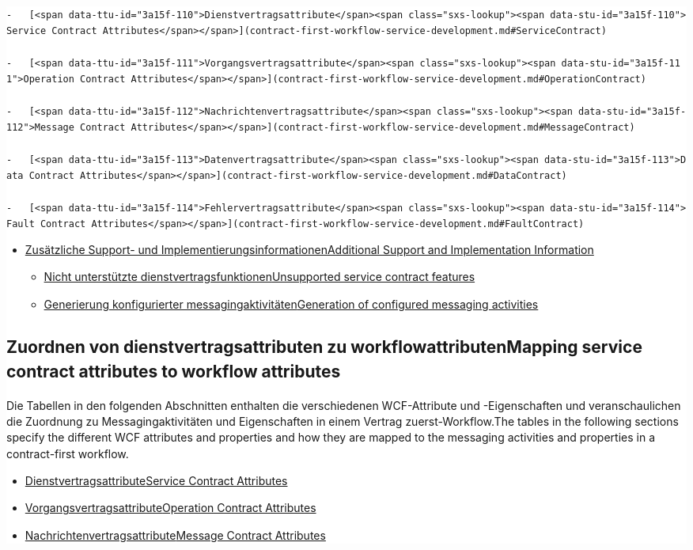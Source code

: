     -   [<span data-ttu-id="3a15f-110">Dienstvertragsattribute</span><span class="sxs-lookup"><span data-stu-id="3a15f-110">Service Contract Attributes</span></span>](contract-first-workflow-service-development.md#ServiceContract)  
  
    -   [<span data-ttu-id="3a15f-111">Vorgangsvertragsattribute</span><span class="sxs-lookup"><span data-stu-id="3a15f-111">Operation Contract Attributes</span></span>](contract-first-workflow-service-development.md#OperationContract)  
  
    -   [<span data-ttu-id="3a15f-112">Nachrichtenvertragsattribute</span><span class="sxs-lookup"><span data-stu-id="3a15f-112">Message Contract Attributes</span></span>](contract-first-workflow-service-development.md#MessageContract)  
  
    -   [<span data-ttu-id="3a15f-113">Datenvertragsattribute</span><span class="sxs-lookup"><span data-stu-id="3a15f-113">Data Contract Attributes</span></span>](contract-first-workflow-service-development.md#DataContract)  
  
    -   [<span data-ttu-id="3a15f-114">Fehlervertragsattribute</span><span class="sxs-lookup"><span data-stu-id="3a15f-114">Fault Contract Attributes</span></span>](contract-first-workflow-service-development.md#FaultContract)  
  
-   [<span data-ttu-id="3a15f-115">Zusätzliche Support- und Implementierungsinformationen</span><span class="sxs-lookup"><span data-stu-id="3a15f-115">Additional Support and Implementation Information</span></span>](contract-first-workflow-service-development.md#AdditionalSupport)  
  
    -   [<span data-ttu-id="3a15f-116">Nicht unterstützte dienstvertragsfunktionen</span><span class="sxs-lookup"><span data-stu-id="3a15f-116">Unsupported service contract features</span></span>](contract-first-workflow-service-development.md#UnsupportedFeatures)  
  
    -   [<span data-ttu-id="3a15f-117">Generierung konfigurierter messagingaktivitäten</span><span class="sxs-lookup"><span data-stu-id="3a15f-117">Generation of configured messaging activities</span></span>](contract-first-workflow-service-development.md#ActivityGeneration)  
  
## <a name="MappingAttributes"></a> <span data-ttu-id="3a15f-118">Zuordnen von dienstvertragsattributen zu workflowattributen</span><span class="sxs-lookup"><span data-stu-id="3a15f-118">Mapping service contract attributes to workflow attributes</span></span>  
 <span data-ttu-id="3a15f-119">Die Tabellen in den folgenden Abschnitten enthalten die verschiedenen WCF-Attribute und -Eigenschaften und veranschaulichen die Zuordnung zu Messagingaktivitäten und Eigenschaften in einem Vertrag zuerst-Workflow.</span><span class="sxs-lookup"><span data-stu-id="3a15f-119">The tables in the following sections specify the different WCF attributes and properties and how they are mapped to the messaging activities and properties in a contract-first workflow.</span></span>  
  
-   [<span data-ttu-id="3a15f-120">Dienstvertragsattribute</span><span class="sxs-lookup"><span data-stu-id="3a15f-120">Service Contract Attributes</span></span>](contract-first-workflow-service-development.md#ServiceContract)  
  
-   [<span data-ttu-id="3a15f-121">Vorgangsvertragsattribute</span><span class="sxs-lookup"><span data-stu-id="3a15f-121">Operation Contract Attributes</span></span>](contract-first-workflow-service-development.md#OperationContract)  
  
-   [<span data-ttu-id="3a15f-122">Nachrichtenvertragsattribute</span><span class="sxs-lookup"><span data-stu-id="3a15f-122">Message Contract Attributes</span></span>](contract-first-workflow-service-development.md#MessageContract)  
  